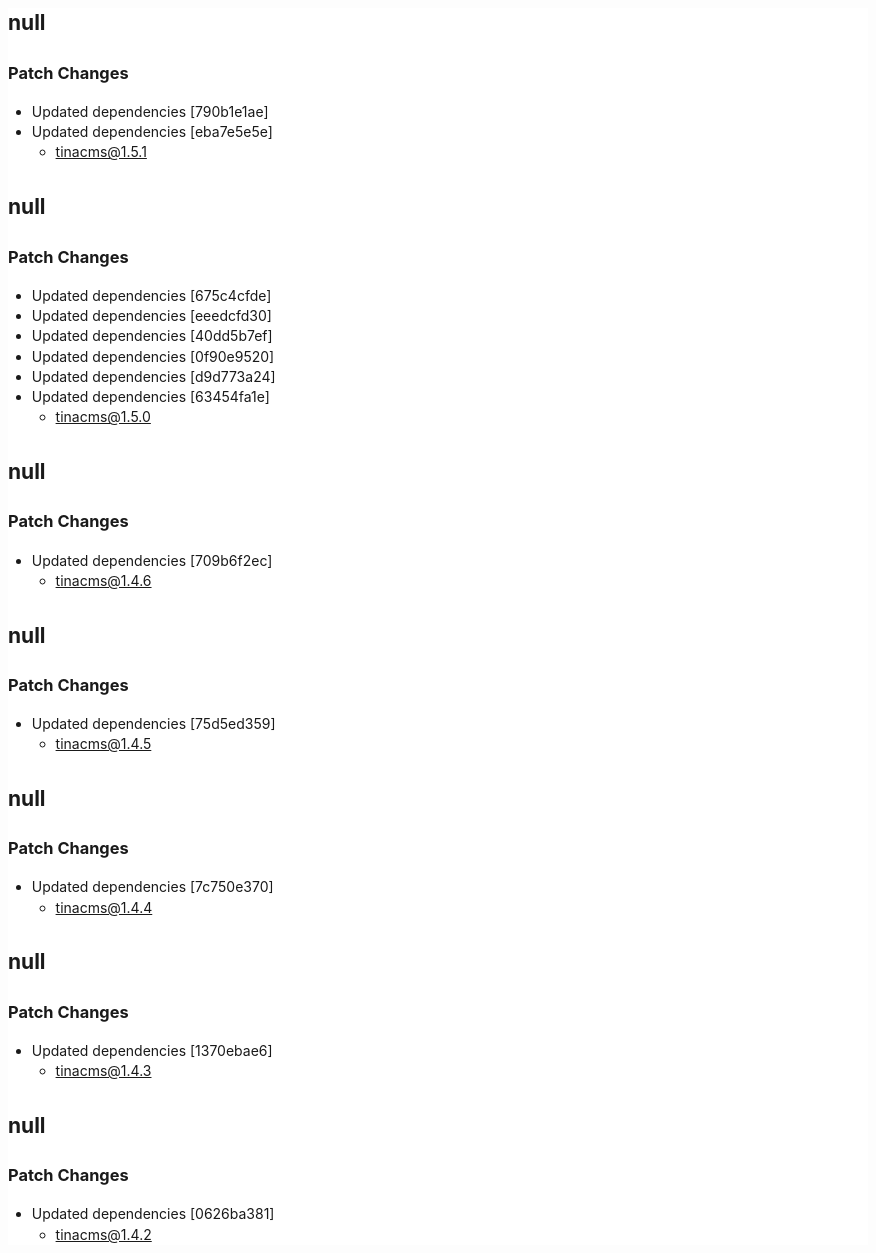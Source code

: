 ## null

### Patch Changes

- Updated dependencies [790b1e1ae]
- Updated dependencies [eba7e5e5e]
  - tinacms@1.5.1

## null

### Patch Changes

- Updated dependencies [675c4cfde]
- Updated dependencies [eeedcfd30]
- Updated dependencies [40dd5b7ef]
- Updated dependencies [0f90e9520]
- Updated dependencies [d9d773a24]
- Updated dependencies [63454fa1e]
  - tinacms@1.5.0

## null

### Patch Changes

- Updated dependencies [709b6f2ec]
  - tinacms@1.4.6

## null

### Patch Changes

- Updated dependencies [75d5ed359]
  - tinacms@1.4.5

## null

### Patch Changes

- Updated dependencies [7c750e370]
  - tinacms@1.4.4

## null

### Patch Changes

- Updated dependencies [1370ebae6]
  - tinacms@1.4.3

## null

### Patch Changes

- Updated dependencies [0626ba381]
  - tinacms@1.4.2
